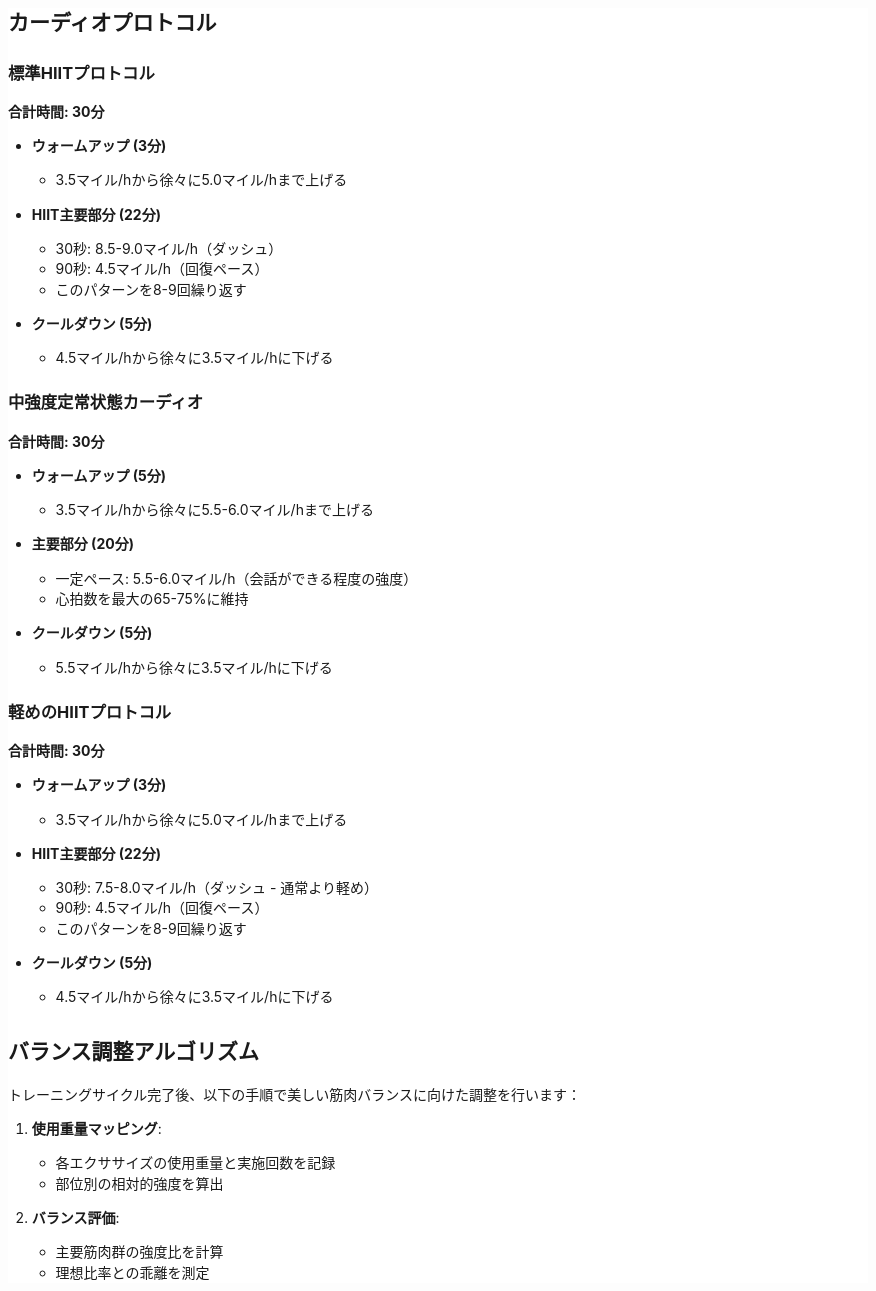 ## カーディオプロトコル

### 標準HIITプロトコル

**合計時間: 30分**

- **ウォームアップ (3分)**
  - 3.5マイル/hから徐々に5.0マイル/hまで上げる

- **HIIT主要部分 (22分)**
  - 30秒: 8.5-9.0マイル/h（ダッシュ）
  - 90秒: 4.5マイル/h（回復ペース）
  - このパターンを8-9回繰り返す

- **クールダウン (5分)**
  - 4.5マイル/hから徐々に3.5マイル/hに下げる

### 中強度定常状態カーディオ

**合計時間: 30分**

- **ウォームアップ (5分)**
  - 3.5マイル/hから徐々に5.5-6.0マイル/hまで上げる

- **主要部分 (20分)**
  - 一定ペース: 5.5-6.0マイル/h（会話ができる程度の強度）
  - 心拍数を最大の65-75%に維持

- **クールダウン (5分)**
  - 5.5マイル/hから徐々に3.5マイル/hに下げる

### 軽めのHIITプロトコル

**合計時間: 30分**

- **ウォームアップ (3分)**
  - 3.5マイル/hから徐々に5.0マイル/hまで上げる

- **HIIT主要部分 (22分)**
  - 30秒: 7.5-8.0マイル/h（ダッシュ - 通常より軽め）
  - 90秒: 4.5マイル/h（回復ペース）
  - このパターンを8-9回繰り返す

- **クールダウン (5分)**
  - 4.5マイル/hから徐々に3.5マイル/hに下げる

## バランス調整アルゴリズム

トレーニングサイクル完了後、以下の手順で美しい筋肉バランスに向けた調整を行います：

1. **使用重量マッピング**:
   - 各エクササイズの使用重量と実施回数を記録
   - 部位別の相対的強度を算出

2. **バランス評価**:
   - 主要筋肉群の強度比を計算
   - 理想比率との乖離を測定
